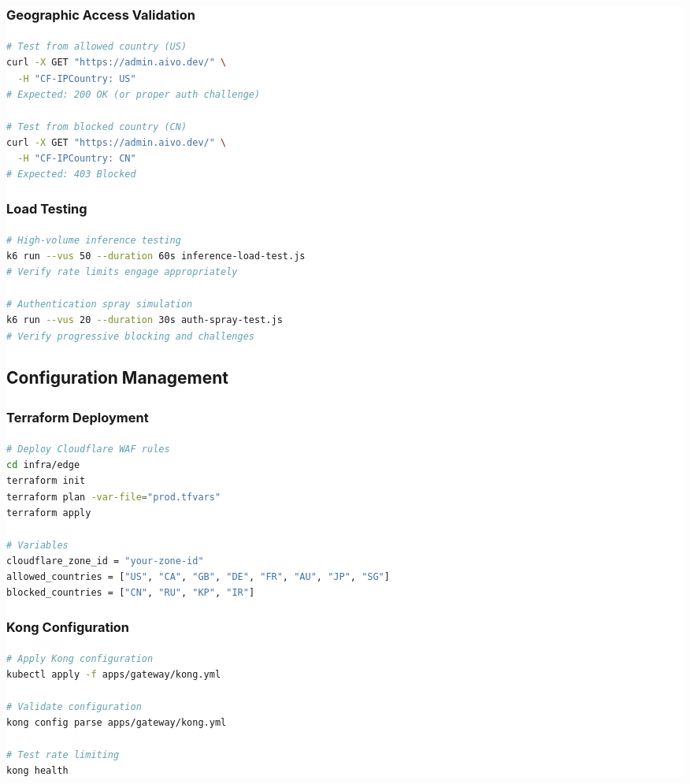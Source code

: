 ### Geographic Access Validation

```bash
# Test from allowed country (US)
curl -X GET "https://admin.aivo.dev/" \
  -H "CF-IPCountry: US"
# Expected: 200 OK (or proper auth challenge)

# Test from blocked country (CN)
curl -X GET "https://admin.aivo.dev/" \
  -H "CF-IPCountry: CN"
# Expected: 403 Blocked
```

### Load Testing

```bash
# High-volume inference testing
k6 run --vus 50 --duration 60s inference-load-test.js
# Verify rate limits engage appropriately

# Authentication spray simulation
k6 run --vus 20 --duration 30s auth-spray-test.js
# Verify progressive blocking and challenges
```

## Configuration Management

### Terraform Deployment

```bash
# Deploy Cloudflare WAF rules
cd infra/edge
terraform init
terraform plan -var-file="prod.tfvars"
terraform apply

# Variables
cloudflare_zone_id = "your-zone-id"
allowed_countries = ["US", "CA", "GB", "DE", "FR", "AU", "JP", "SG"]
blocked_countries = ["CN", "RU", "KP", "IR"]
```

### Kong Configuration

```bash
# Apply Kong configuration
kubectl apply -f apps/gateway/kong.yml

# Validate configuration
kong config parse apps/gateway/kong.yml

# Test rate limiting
kong health
```
